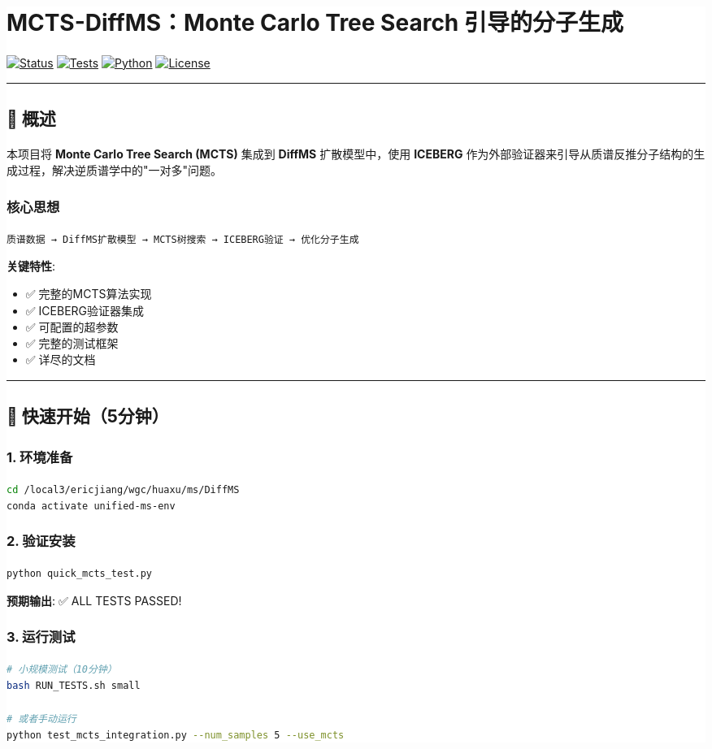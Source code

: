 # MCTS-DiffMS：Monte Carlo Tree Search 引导的分子生成

[![Status](https://img.shields.io/badge/Status-Production%20Ready-brightgreen)]()
[![Tests](https://img.shields.io/badge/Tests-Passing-success)]()
[![Python](https://img.shields.io/badge/Python-3.9-blue)]()
[![License](https://img.shields.io/badge/License-MIT-yellow)]()

---

## 📖 概述

本项目将 **Monte Carlo Tree Search (MCTS)** 集成到 **DiffMS** 扩散模型中，使用 **ICEBERG** 作为外部验证器来引导从质谱反推分子结构的生成过程，解决逆质谱学中的"一对多"问题。

### 核心思想

```
质谱数据 → DiffMS扩散模型 → MCTS树搜索 → ICEBERG验证 → 优化分子生成
```

**关键特性**:
- ✅ 完整的MCTS算法实现
- ✅ ICEBERG验证器集成
- ✅ 可配置的超参数
- ✅ 完整的测试框架
- ✅ 详尽的文档

---

## 🚀 快速开始（5分钟）

### 1. 环境准备

```bash
cd /local3/ericjiang/wgc/huaxu/ms/DiffMS
conda activate unified-ms-env
```

### 2. 验证安装

```bash
python quick_mcts_test.py
```

**预期输出**: ✅ ALL TESTS PASSED!

### 3. 运行测试

```bash
# 小规模测试（10分钟）
bash RUN_TESTS.sh small

# 或者手动运行
python test_mcts_integration.py --num_samples 5 --use_mcts
```
